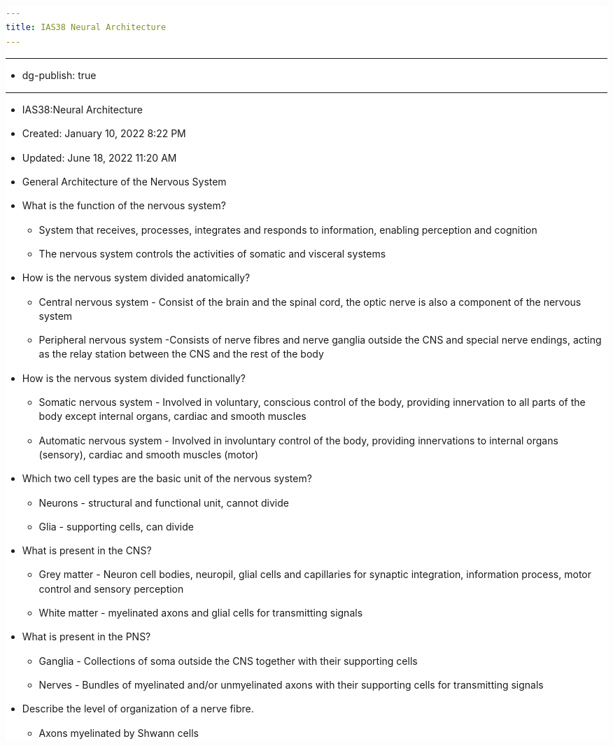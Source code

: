 ```yaml
---
title: IAS38 Neural Architecture
---
```


- --

- dg-publish: true

- --

- IAS38:Neural Architecture

- Created: January 10, 2022 8:22 PM

- Updated: June 18, 2022 11:20 AM

- General Architecture of the Nervous System

- What is the function of the nervous system?
	 - System that receives, processes, integrates and responds to information, enabling perception and cognition

	 - The nervous system controls the activities of somatic and visceral systems

- How is the nervous system divided anatomically?
	 - Central nervous system - Consist of the brain and the spinal cord, the optic nerve is also a component of the nervous system

	 - Peripheral nervous system -Consists of nerve fibres and nerve ganglia outside the CNS and special nerve endings, acting as the relay station between the CNS and the rest of the body

- How is the nervous system divided functionally?
	 - Somatic nervous system - Involved in voluntary, conscious control of the body, providing innervation to all parts of the body except internal organs, cardiac and smooth muscles

	 - Automatic nervous system - Involved in involuntary control of the body, providing innervations to internal organs (sensory), cardiac and smooth muscles (motor)

- Which two cell types are the basic unit of the nervous system?
	 - Neurons - structural and functional unit, cannot divide

	 - Glia - supporting cells, can divide

- What is present in the CNS?
	 - Grey matter - Neuron cell bodies, neuropil, glial cells and capillaries for synaptic integration, information process, motor control and sensory perception

	 - White matter - myelinated axons and glial cells for transmitting signals

- What is present in the PNS?
	 - Ganglia - Collections of soma outside the CNS together with their supporting cells

	 - Nerves - Bundles of myelinated and/or unmyelinated axons with their supporting cells for transmitting signals

- Describe the level of organization of a nerve fibre.
	 - Axons myelinated by Shwann cells
